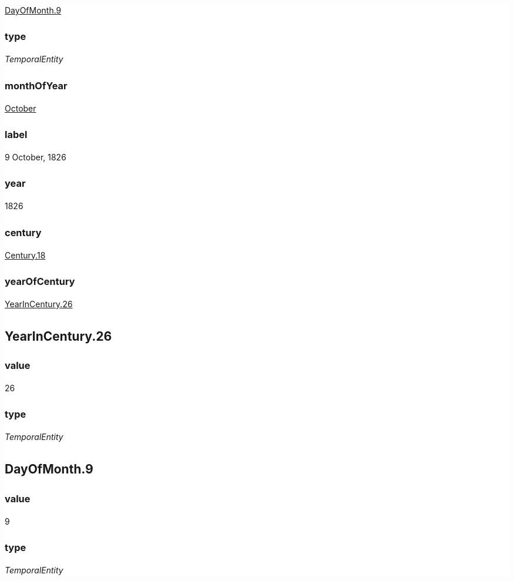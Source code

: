 
[DayOfMonth.9](#DayOfMonth.9)

### type


*TemporalEntity*

### monthOfYear


[October](#October)

### label


9 October, 1826

### year


1826

### century


[Century.18](#Century.18)

### yearOfCentury


[YearInCentury.26](#YearInCentury.26)

## YearInCentury.26

### value


26

### type


*TemporalEntity*

## DayOfMonth.9

### value


9

### type


*TemporalEntity*

